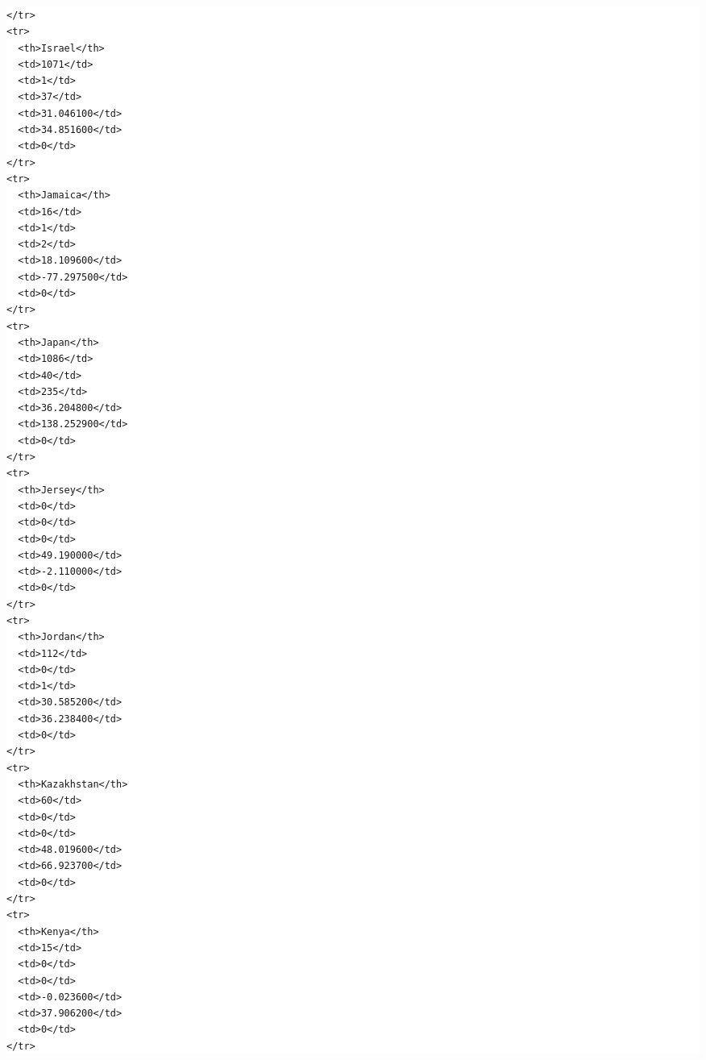     </tr>
    <tr>
      <th>Israel</th>
      <td>1071</td>
      <td>1</td>
      <td>37</td>
      <td>31.046100</td>
      <td>34.851600</td>
      <td>0</td>
    </tr>
    <tr>
      <th>Jamaica</th>
      <td>16</td>
      <td>1</td>
      <td>2</td>
      <td>18.109600</td>
      <td>-77.297500</td>
      <td>0</td>
    </tr>
    <tr>
      <th>Japan</th>
      <td>1086</td>
      <td>40</td>
      <td>235</td>
      <td>36.204800</td>
      <td>138.252900</td>
      <td>0</td>
    </tr>
    <tr>
      <th>Jersey</th>
      <td>0</td>
      <td>0</td>
      <td>0</td>
      <td>49.190000</td>
      <td>-2.110000</td>
      <td>0</td>
    </tr>
    <tr>
      <th>Jordan</th>
      <td>112</td>
      <td>0</td>
      <td>1</td>
      <td>30.585200</td>
      <td>36.238400</td>
      <td>0</td>
    </tr>
    <tr>
      <th>Kazakhstan</th>
      <td>60</td>
      <td>0</td>
      <td>0</td>
      <td>48.019600</td>
      <td>66.923700</td>
      <td>0</td>
    </tr>
    <tr>
      <th>Kenya</th>
      <td>15</td>
      <td>0</td>
      <td>0</td>
      <td>-0.023600</td>
      <td>37.906200</td>
      <td>0</td>
    </tr>